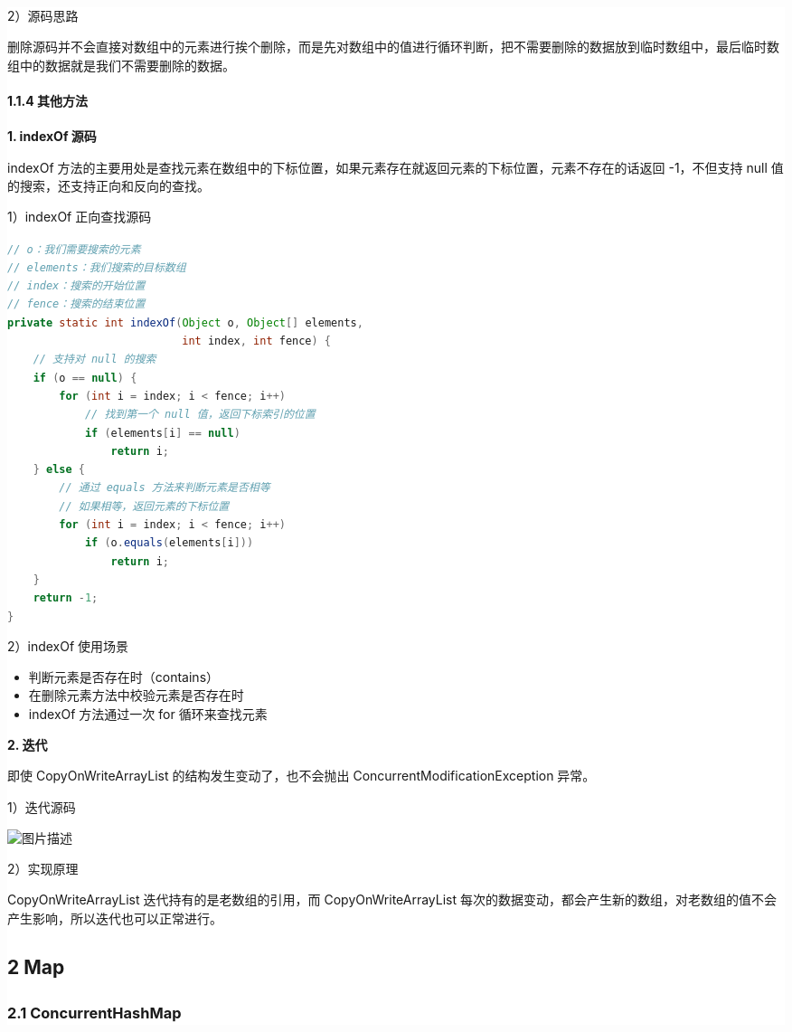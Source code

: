 2）源码思路

删除源码并不会直接对数组中的元素进行挨个删除，而是先对数组中的值进行循环判断，把不需要删除的数据放到临时数组中，最后临时数组中的数据就是我们不需要删除的数据。

#### 1.1.4 其他方法

**1. indexOf 源码**

indexOf 方法的主要用处是查找元素在数组中的下标位置，如果元素存在就返回元素的下标位置，元素不存在的话返回 -1，不但支持 null 值的搜索，还支持正向和反向的查找。

1）indexOf 正向查找源码

````java
// o：我们需要搜索的元素
// elements：我们搜索的目标数组
// index：搜索的开始位置
// fence：搜索的结束位置
private static int indexOf(Object o, Object[] elements,
                           int index, int fence) {
    // 支持对 null 的搜索
    if (o == null) {
        for (int i = index; i < fence; i++)
            // 找到第一个 null 值，返回下标索引的位置
            if (elements[i] == null)
                return i;
    } else {
        // 通过 equals 方法来判断元素是否相等
        // 如果相等，返回元素的下标位置
        for (int i = index; i < fence; i++)
            if (o.equals(elements[i]))
                return i;
    }
    return -1;
}
````

2）indexOf 使用场景

- 判断元素是否存在时（contains）
- 在删除元素方法中校验元素是否存在时
- indexOf 方法通过一次 for 循环来查找元素

**2. 迭代**

即使 CopyOnWriteArrayList 的结构发生变动了，也不会抛出 ConcurrentModificationException 异常。

1）迭代源码

![图片描述](assets/5d88354300010c5111460592.png)

2）实现原理

CopyOnWriteArrayList 迭代持有的是老数组的引用，而 CopyOnWriteArrayList 每次的数据变动，都会产生新的数组，对老数组的值不会产生影响，所以迭代也可以正常进行。

## 2 Map

### 2.1 ConcurrentHashMap
